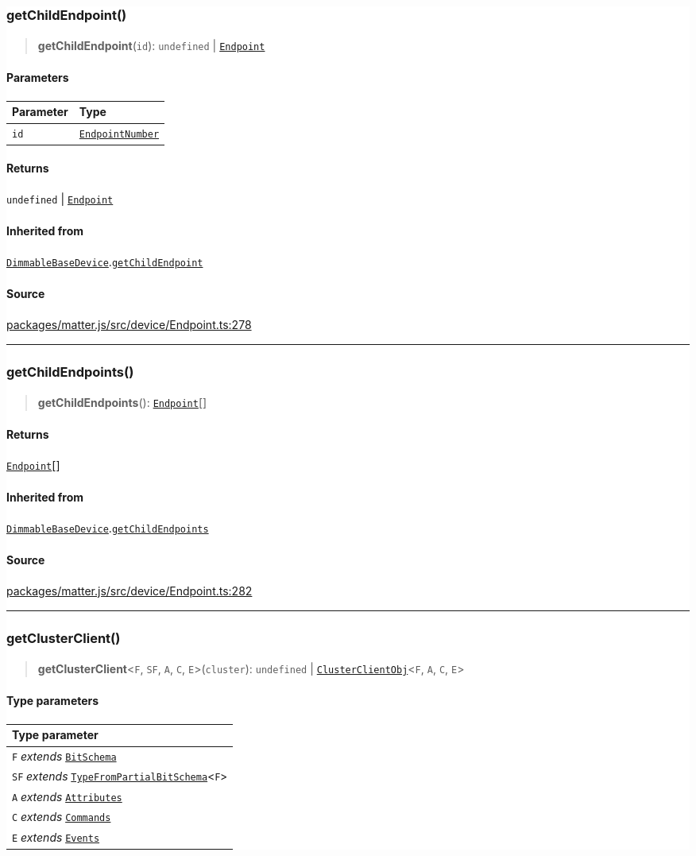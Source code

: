 ### getChildEndpoint()

> **getChildEndpoint**(`id`): `undefined` \| [`Endpoint`](Endpoint.md)

#### Parameters

| Parameter | Type |
| :------ | :------ |
| `id` | [`EndpointNumber`](../../../datatype/export/README.md#endpointnumber) |

#### Returns

`undefined` \| [`Endpoint`](Endpoint.md)

#### Inherited from

[`DimmableBaseDevice`](../-internal-/classes/DimmableBaseDevice.md).[`getChildEndpoint`](../-internal-/classes/DimmableBaseDevice.md#getchildendpoint)

#### Source

[packages/matter.js/src/device/Endpoint.ts:278](https://github.com/project-chip/matter.js/blob/7a8cbb56b87d4ccf34bec5a9a95ab40a1711324f/packages/matter.js/src/device/Endpoint.ts#L278)

***

### getChildEndpoints()

> **getChildEndpoints**(): [`Endpoint`](Endpoint.md)[]

#### Returns

[`Endpoint`](Endpoint.md)[]

#### Inherited from

[`DimmableBaseDevice`](../-internal-/classes/DimmableBaseDevice.md).[`getChildEndpoints`](../-internal-/classes/DimmableBaseDevice.md#getchildendpoints)

#### Source

[packages/matter.js/src/device/Endpoint.ts:282](https://github.com/project-chip/matter.js/blob/7a8cbb56b87d4ccf34bec5a9a95ab40a1711324f/packages/matter.js/src/device/Endpoint.ts#L282)

***

### getClusterClient()

> **getClusterClient**\<`F`, `SF`, `A`, `C`, `E`\>(`cluster`): `undefined` \| [`ClusterClientObj`](../../../cluster/export/README.md#clusterclientobjface)\<`F`, `A`, `C`, `E`\>

#### Type parameters

| Type parameter |
| :------ |
| `F` *extends* [`BitSchema`](../../../schema/export/README.md#bitschema) |
| `SF` *extends* [`TypeFromPartialBitSchema`](../../../schema/export/README.md#typefrompartialbitschemat)\<`F`\> |
| `A` *extends* [`Attributes`](../../../cluster/export/interfaces/Attributes.md) |
| `C` *extends* [`Commands`](../../../cluster/export/interfaces/Commands.md) |
| `E` *extends* [`Events`](../../../cluster/export/interfaces/Events.md) |
